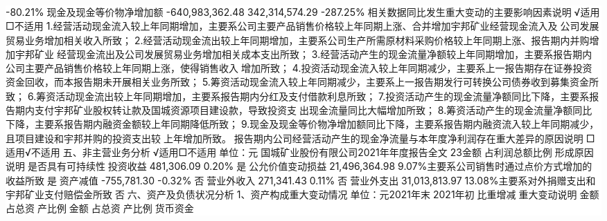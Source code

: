 -80.21%
现金及现金等价物净增加额
-640,983,362.48
342,314,574.29
-287.25%
相关数据同比发生重大变动的主要影响因素说明
√适用□不适用
1.经营活动现金流入较上年同期增加，主要系公司主要产品销售价格较上年同期上涨、合并增加宇邦矿业经营现金流入及
公司发展贸易业务增加相关收入所致；
2.经营活动现金流出较上年同期增加，主要系公司生产所需原材料采购价格较上年同期上涨、报告期内并购增加宇邦矿业
经营现金流出及公司发展贸易业务增加相关成本支出所致；
3.经营活动产生的现金流量净额较上年同期增加，主要系报告期内公司主要产品销售价格较上年同期上涨，使得销售收入
增加所致；
4.投资活动现金流入较上年同期减少，主要系上一报告期存在证券投资资金回收，而本报告期未开展相关业务所致；
5.筹资活动现金流入较上年同期减少，主要系上一报告期发行可转换公司债券收到募集资金所致；
6.筹资活动现金流出较上年同期增加，主要系报告期内分红及支付借款利息所致；
7.投资活动产生的现金流量净额同比下降，主要系报告期内支付宇邦矿业股权转让款及国城资源项目建设款，导致投资支
出现金流量同比大幅增加所致；
8.筹资活动产生的现金流量净额同比下降，主要系报告期内融资金额较上年同期降低所致；
9.现金及现金等价物净增加额同比下降，主要系报告期内融资流入较上年同期减少，且项目建设和宇邦并购的投资支出较
上年增加所致。
报告期内公司经营活动产生的现金净流量与本年度净利润存在重大差异的原因说明
□适用√不适用
五、非主营业务分析
√适用□不适用
单位：元
国城矿业股份有限公司2021年年度报告全文
23金额
占利润总额比例
形成原因说明
是否具有可持续性
投资收益
481,306.09
0.20%
是
公允价值变动损益
21,496,364.98
9.07%主要系公司销售时通过点价方式增加的收益所致
是
资产减值
-755,781.30
-0.32%
否
营业外收入
271,341.43
0.11%
否
营业外支出
31,013,813.97
13.08%主要系对外捐赠支出和宇邦矿业支付赔偿金所致
否
六、资产及负债状况分析
1、资产构成重大变动情况
单位：元2021年末
2021年初
比重增减
重大变动说明
金额
占总资
产比例
金额
占总资
产比例
货币资金